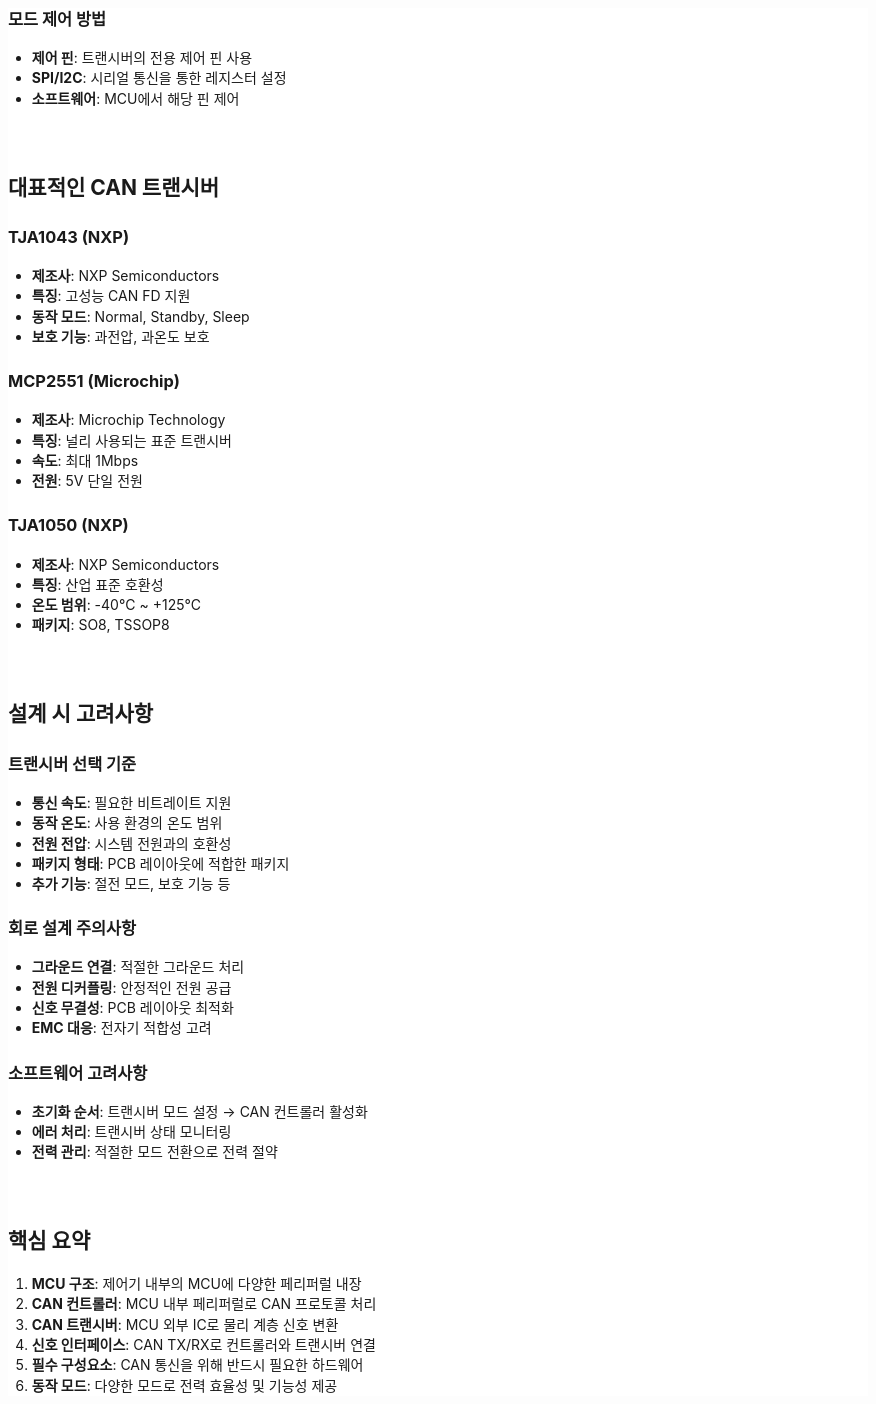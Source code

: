 ### 모드 제어 방법
- **제어 핀**: 트랜시버의 전용 제어 핀 사용
- **SPI/I2C**: 시리얼 통신을 통한 레지스터 설정
- **소프트웨어**: MCU에서 해당 핀 제어

<br>

## 대표적인 CAN 트랜시버

### TJA1043 (NXP)
- **제조사**: NXP Semiconductors
- **특징**: 고성능 CAN FD 지원
- **동작 모드**: Normal, Standby, Sleep
- **보호 기능**: 과전압, 과온도 보호

### MCP2551 (Microchip)
- **제조사**: Microchip Technology
- **특징**: 널리 사용되는 표준 트랜시버
- **속도**: 최대 1Mbps
- **전원**: 5V 단일 전원

### TJA1050 (NXP)
- **제조사**: NXP Semiconductors
- **특징**: 산업 표준 호환성
- **온도 범위**: -40°C ~ +125°C
- **패키지**: SO8, TSSOP8

<br>

## 설계 시 고려사항

### 트랜시버 선택 기준
- **통신 속도**: 필요한 비트레이트 지원
- **동작 온도**: 사용 환경의 온도 범위
- **전원 전압**: 시스템 전원과의 호환성
- **패키지 형태**: PCB 레이아웃에 적합한 패키지
- **추가 기능**: 절전 모드, 보호 기능 등

### 회로 설계 주의사항
- **그라운드 연결**: 적절한 그라운드 처리
- **전원 디커플링**: 안정적인 전원 공급
- **신호 무결성**: PCB 레이아웃 최적화
- **EMC 대응**: 전자기 적합성 고려

### 소프트웨어 고려사항
- **초기화 순서**: 트랜시버 모드 설정 → CAN 컨트롤러 활성화
- **에러 처리**: 트랜시버 상태 모니터링
- **전력 관리**: 적절한 모드 전환으로 전력 절약

<br>

## 핵심 요약

1. **MCU 구조**: 제어기 내부의 MCU에 다양한 페리퍼럴 내장
2. **CAN 컨트롤러**: MCU 내부 페리퍼럴로 CAN 프로토콜 처리
3. **CAN 트랜시버**: MCU 외부 IC로 물리 계층 신호 변환
4. **신호 인터페이스**: CAN TX/RX로 컨트롤러와 트랜시버 연결
5. **필수 구성요소**: CAN 통신을 위해 반드시 필요한 하드웨어
6. **동작 모드**: 다양한 모드로 전력 효율성 및 기능성 제공